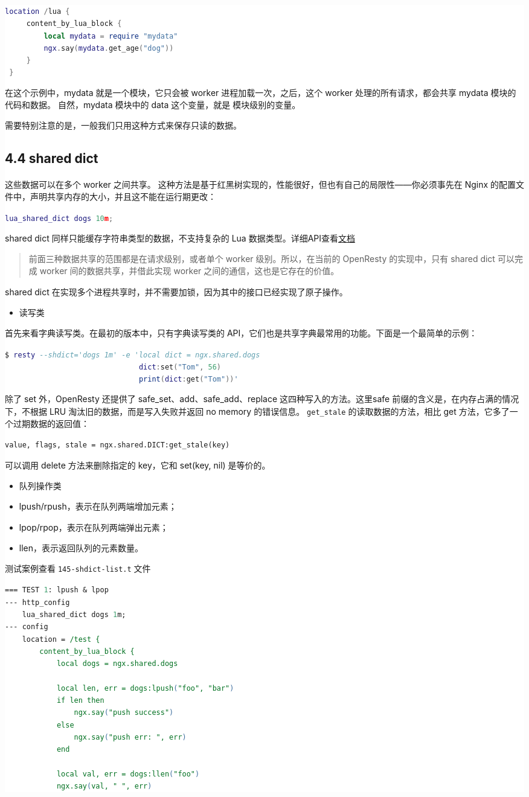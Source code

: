 ```lua
location /lua {
     content_by_lua_block {
         local mydata = require "mydata"
         ngx.say(mydata.get_age("dog"))
     }
 }
```
在这个示例中，mydata 就是一个模块，它只会被 worker 进程加载一次，之后，这个 worker 处理的所有请求，都会共享 mydata 模块的代码和数据。
自然，mydata 模块中的 data 这个变量，就是 模块级别的变量。

需要特别注意的是，一般我们只用这种方式来保存只读的数据。

## 4.4 shared dict
这些数据可以在多个 worker 之间共享。
这种方法是基于红黑树实现的，性能很好，但也有自己的局限性——你必须事先在 Nginx 的配置文件中，声明共享内存的大小，并且这不能在运行期更改：
```lua
lua_shared_dict dogs 10m;
```
shared dict 同样只能缓存字符串类型的数据，不支持复杂的 Lua 数据类型。详细API查看[文档](https://github.com/openresty/lua-nginx-module#ngxshareddict)
> 前面三种数据共享的范围都是在请求级别，或者单个 worker 级别。所以，在当前的 OpenResty 的实现中，只有 shared dict 可以完成 worker 间的数据共享，并借此实现 worker 之间的通信，这也是它存在的价值。

shared dict 在实现多个进程共享时，并不需要加锁，因为其中的接口已经实现了原子操作。

 - 读写类

首先来看字典读写类。在最初的版本中，只有字典读写类的 API，它们也是共享字典最常用的功能。下面是一个最简单的示例：

```lua
$ resty --shdict='dogs 1m' -e 'local dict = ngx.shared.dogs
                               dict:set("Tom", 56)
                               print(dict:get("Tom"))'
```
除了 set 外，OpenResty 还提供了 safe_set、add、safe_add、replace 这四种写入的方法。这里safe 前缀的含义是，在内存占满的情况下，不根据 LRU 淘汰旧的数据，而是写入失败并返回 no memory 的错误信息。
`get_stale` 的读取数据的方法，相比 get 方法，它多了一个过期数据的返回值：

```
value, flags, stale = ngx.shared.DICT:get_stale(key)
```
可以调用 delete 方法来删除指定的 key，它和 set(key, nil) 是等价的。
 - 队列操作类

- lpush/rpush，表示在队列两端增加元素；
- lpop/rpop，表示在队列两端弹出元素；
- llen，表示返回队列的元素数量。

测试案例查看 `145-shdict-list.t` 文件

```perl
=== TEST 1: lpush & lpop
--- http_config
    lua_shared_dict dogs 1m;
--- config
    location = /test {
        content_by_lua_block {
            local dogs = ngx.shared.dogs
 
            local len, err = dogs:lpush("foo", "bar")
            if len then
                ngx.say("push success")
            else
                ngx.say("push err: ", err)
            end
 
            local val, err = dogs:llen("foo")
            ngx.say(val, " ", err)
```